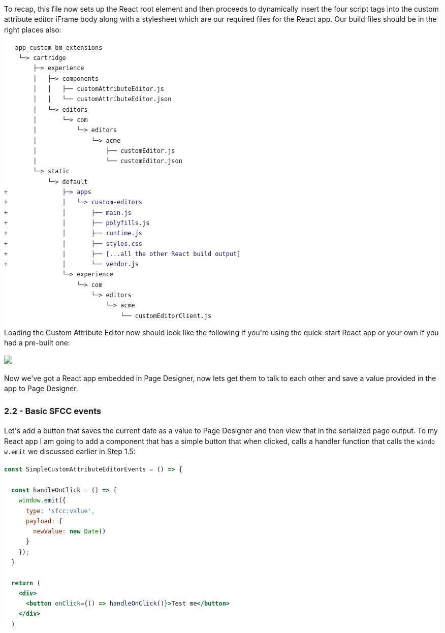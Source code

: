 To recap, this file now sets up the React root element and then proceeds to dynamically insert the
four script tags into the custom attribute editor iFrame body along with a stylesheet which are our
required files for the React app. Our build files should be in the right places also:

```diff
   app_custom_bm_extensions
    └─> cartridge
        ├─> experience
        │   ├─> components
        │   │   ├── customAttributeEditor.js
        │   │   └── customAttributeEditor.json
        │   └─> editors
        │       └─> com
        │           └─> editors
        │               └─> acme
        │                   ├── customEditor.js
        │                   └── customEditor.json
        └─> static
            └─> default
+               ├─> apps
+               │   └─> custom-editors
+               │       ├── main.js
+               │       ├── polyfills.js
+               │       ├── runtime.js
+               │       ├── styles.css
+               |       ├── [...all the other React build output]
+               │       └── vendor.js
                └─> experience
                    └─> com
                        └─> editors
                            └─> acme
                                └── customEditorClient.js
```

Loading the Custom Attribute Editor now should look like the following if you're using the
quick-start React app or your own if you had a pre-built one:

![](./images/react-custom-attribute-editors/custom-attribute-editor-react-install.png)

Now we've got a React app embedded in Page Designer, now lets get them to talk to each other and
save a value provided in the app to Page Designer.

### 2.2 - Basic SFCC events

Let's add a button that saves the current date as a value to Page Designer and then
view that in the serialized page output. To my React app I am going to add a component that has a
simple button that when clicked, calls a handler function that calls the `window.emit` we discussed
earlier in Step 1.5:

```jsx:title=SimpleCustomAttributeEditorEvents.jsx
const SimpleCustomAttributeEditorEvents = () => {

  const handleOnClick = () => {
    window.emit({
      type: 'sfcc:value',
      payload: {
        newValue: new Date()
      }
    });
  }

  return (
    <div>
      <button onClick={() => handleOnClick()}>Test me</button>
    </div>
  )
```